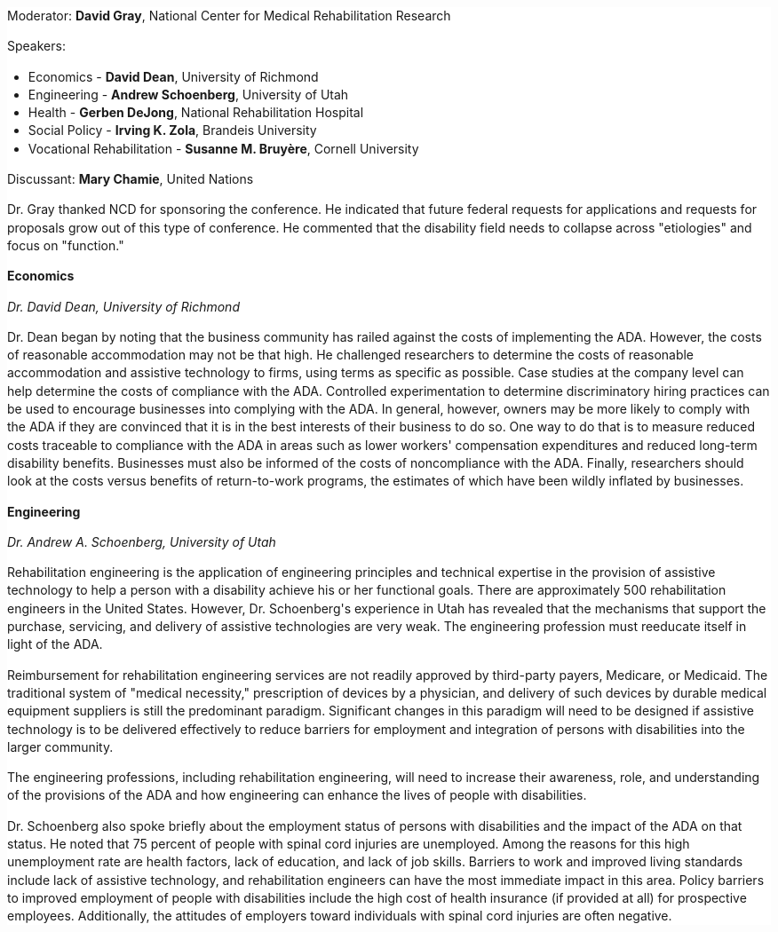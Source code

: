 Moderator: **David Gray**, National Center for Medical Rehabilitation Research

Speakers:

* Economics - **David Dean**, University of Richmond
* Engineering - **Andrew Schoenberg**, University of Utah
* Health - **Gerben DeJong**, National Rehabilitation Hospital
* Social Policy - **Irving K. Zola**, Brandeis University
* Vocational Rehabilitation - **Susanne M. Bruyère**, Cornell University

Discussant: **Mary Chamie**, United Nations

Dr. Gray thanked NCD for sponsoring the conference. He indicated that future federal requests for applications and requests for proposals grow out of this type of conference. He commented that the disability field needs to collapse across "etiologies" and focus on "function."

**Economics**

*Dr. David Dean, University of Richmond*

Dr. Dean began by noting that the business community has railed against the costs of implementing the ADA. However, the costs of reasonable accommodation may not be that high. He challenged researchers to determine the costs of reasonable accommodation and assistive technology to firms, using terms as specific as possible. Case studies at the company level can help determine the costs of compliance with the ADA. Controlled experimentation to determine discriminatory hiring practices can be used to encourage businesses into complying with the ADA. In general, however, owners may be more likely to comply with the ADA if they are convinced that it is in the best interests of their business to do so. One way to do that is to measure reduced costs traceable to compliance with the ADA in areas such as lower workers' compensation expenditures and reduced long-term disability benefits. Businesses must also be informed of the costs of noncompliance with the ADA. Finally, researchers should look at the costs versus benefits of return-to-work programs, the estimates of which have been wildly inflated by businesses.

**Engineering**

*Dr. Andrew A. Schoenberg, University of Utah*

Rehabilitation engineering is the application of engineering principles and technical expertise in the provision of assistive technology to help a person with a disability achieve his or her functional goals. There are approximately 500 rehabilitation engineers in the United States. However, Dr. Schoenberg's experience in Utah has revealed that the mechanisms that support the purchase, servicing, and delivery of assistive technologies are very weak. The engineering profession must reeducate itself in light of the ADA.

Reimbursement for rehabilitation engineering services are not readily approved by third-party payers, Medicare, or Medicaid. The traditional system of "medical necessity," prescription of devices by a physician, and delivery of such devices by durable medical equipment suppliers is still the predominant paradigm. Significant changes in this paradigm will need to be designed if assistive technology is to be delivered effectively to reduce barriers for employment and integration of persons with disabilities into the larger community.

The engineering professions, including rehabilitation engineering, will need to increase their awareness, role, and understanding of the provisions of the ADA and how engineering can enhance the lives of people with disabilities.

Dr. Schoenberg also spoke briefly about the employment status of persons with disabilities and the impact of the ADA on that status. He noted that 75 percent of people with spinal cord injuries are unemployed. Among the reasons for this high unemployment rate are health factors, lack of education, and lack of job skills. Barriers to work and improved living standards include lack of assistive technology, and rehabilitation engineers can have the most immediate impact in this area. Policy barriers to improved employment of people with disabilities include the high cost of health insurance (if provided at all) for prospective employees. Additionally, the attitudes of employers toward individuals with spinal cord injuries are often negative.
